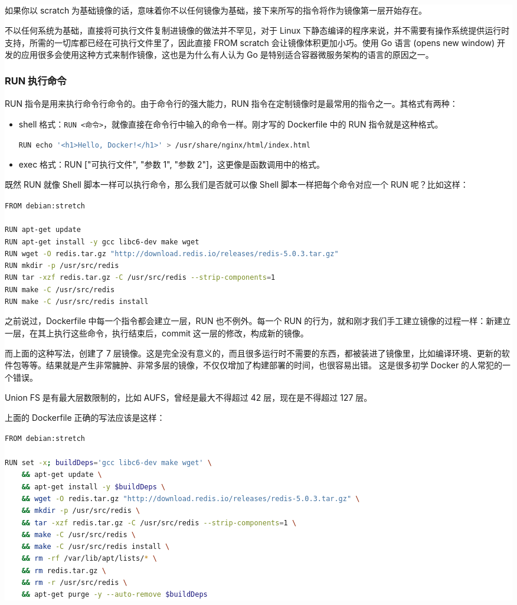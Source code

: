 如果你以 scratch 为基础镜像的话，意味着你不以任何镜像为基础，接下来所写的指令将作为镜像第一层开始存在。

不以任何系统为基础，直接将可执行文件复制进镜像的做法并不罕见，对于 Linux 下静态编译的程序来说，并不需要有操作系统提供运行时支持，所需的一切库都已经在可执行文件里了，因此直接 FROM scratch 会让镜像体积更加小巧。使用 Go 语言 (opens new window) 开发的应用很多会使用这种方式来制作镜像，这也是为什么有人认为 Go 是特别适合容器微服务架构的语言的原因之一。

### RUN 执行命令

RUN 指令是用来执行命令行命令的。由于命令行的强大能力，RUN 指令在定制镜像时是最常用的指令之一。其格式有两种：

- shell 格式：`RUN <命令>`，就像直接在命令行中输入的命令一样。刚才写的 Dockerfile 中的 RUN 指令就是这种格式。

  ```bash
  RUN echo '<h1>Hello, Docker!</h1>' > /usr/share/nginx/html/index.html
  ```

- exec 格式：RUN ["可执行文件", "参数 1", "参数 2"]，这更像是函数调用中的格式。

既然 RUN 就像 Shell 脚本一样可以执行命令，那么我们是否就可以像 Shell 脚本一样把每个命令对应一个 RUN 呢？比如这样：

```bash
FROM debian:stretch

RUN apt-get update
RUN apt-get install -y gcc libc6-dev make wget
RUN wget -O redis.tar.gz "http://download.redis.io/releases/redis-5.0.3.tar.gz"
RUN mkdir -p /usr/src/redis
RUN tar -xzf redis.tar.gz -C /usr/src/redis --strip-components=1
RUN make -C /usr/src/redis
RUN make -C /usr/src/redis install
```

之前说过，Dockerfile 中每一个指令都会建立一层，RUN 也不例外。每一个 RUN 的行为，就和刚才我们手工建立镜像的过程一样：新建立一层，在其上执行这些命令，执行结束后，commit 这一层的修改，构成新的镜像。

而上面的这种写法，创建了 7 层镜像。这是完全没有意义的，而且很多运行时不需要的东西，都被装进了镜像里，比如编译环境、更新的软件包等等。结果就是产生非常臃肿、非常多层的镜像，不仅仅增加了构建部署的时间，也很容易出错。 这是很多初学 Docker 的人常犯的一个错误。

Union FS 是有最大层数限制的，比如 AUFS，曾经是最大不得超过 42 层，现在是不得超过 127 层。

上面的 Dockerfile 正确的写法应该是这样：

```bash
FROM debian:stretch

RUN set -x; buildDeps='gcc libc6-dev make wget' \
    && apt-get update \
    && apt-get install -y $buildDeps \
    && wget -O redis.tar.gz "http://download.redis.io/releases/redis-5.0.3.tar.gz" \
    && mkdir -p /usr/src/redis \
    && tar -xzf redis.tar.gz -C /usr/src/redis --strip-components=1 \
    && make -C /usr/src/redis \
    && make -C /usr/src/redis install \
    && rm -rf /var/lib/apt/lists/* \
    && rm redis.tar.gz \
    && rm -r /usr/src/redis \
    && apt-get purge -y --auto-remove $buildDeps
```
